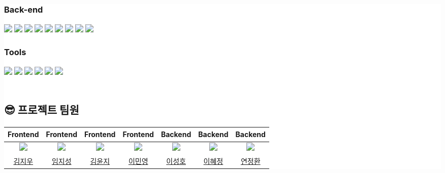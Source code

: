### Back-end
<div>
<img src="https://github.com/yewon-Noh/readme-template/blob/main/skills/NodeJS.png?raw=true" width="80">
<img src="https://github.com/yewon-Noh/readme-template/blob/main/skills/ExpressJS.png?raw=true" width="80">
<img src="https://github.com/yewon-Noh/readme-template/blob/main/skills/Mysql.png?raw=true" width="80">
<img src="https://github.com/yewon-Noh/readme-template/blob/main/skills/Sequelize.png?raw=true" width="80">
<img src="https://github.com/yewon-Noh/readme-template/blob/main/skills/AWSEC2.png?raw=true" width="80">
<img src="https://github.com/yewon-Noh/readme-template/blob/main/skills/AWSRDS.png?raw=true" width="80">
<img src="https://github.com/yewon-Noh/readme-template/blob/main/skills/Nginx.png?raw=true" width="80">
<img src="https://github.com/yewon-Noh/readme-template/blob/main/skills/PM2.png?raw=true" width="80">
<img src="https://github.com/yewon-Noh/readme-template/blob/main/skills/JWT.png?raw=true" width="80">
</div>

### Tools
<div>
<img src="https://github.com/yewon-Noh/readme-template/blob/main/skills/Github.png?raw=true" width="80">
<img src="https://github.com/yewon-Noh/readme-template/blob/main/skills/GitLab.png?raw=true" width="80">
<img src="https://github.com/yewon-Noh/readme-template/blob/main/skills/Notion.png?raw=true" width="80">
<img src="https://github.com/yewon-Noh/readme-template/blob/main/skills/Discord.png?raw=true" width="80">
<img src="https://github.com/yewon-Noh/readme-template/blob/main/skills/Figma.png?raw=true" width="80">
<img src="https://github.com/yewon-Noh/readme-template/blob/main/skills/Postman.png?raw=true" width="80">
</div>

<br />

## 😎 프로젝트 팀원

|Frontend|Frontend|Frontend|Frontend|Backend|Backend|Backend|
|:---:|:---:|:---:|:---:|:---:|:---:|:---:|
| ![](https://github.com/ziuss76.png?size=120)| ![](https://github.com/David9191.png?size=120) | ![](https://github.com/yvnji.png?size=120) | ![](https://github.com/zhal7779.png?size=120) | ![](https://github.com/SeongHo-C.png?size=120) | ![](https://github.com/JeomRyeKim.png?size=120) | ![](https://github.com/pisces330.png?size=120) | 
|[김지우](https://github.com/ziuss76)|[임지성](https://github.com/David9191)|[김윤지](https://github.com/yvnji)|[이민영](https://github.com/zhal7779)|[이성호](https://github.com/SeongHo-C)|[이혜정](https://github.com/JeomRyeKim)|[연정환](https://github.com/pisces330)|

